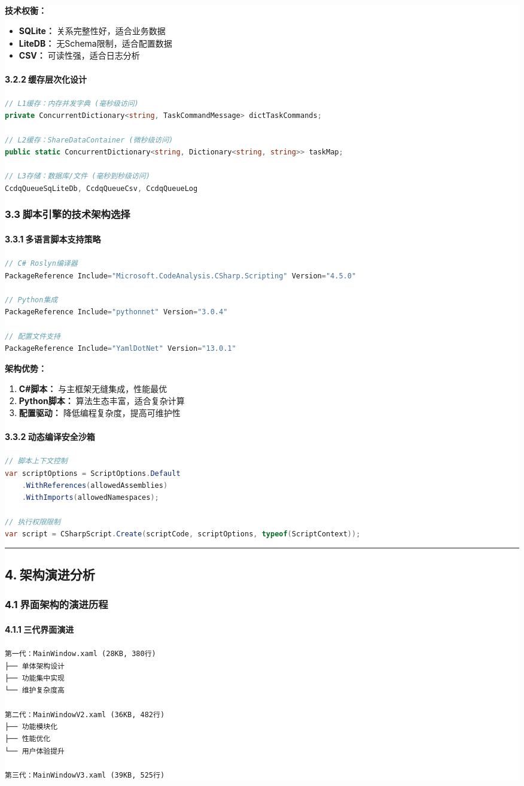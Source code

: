 **技术权衡：**
- **SQLite：** 关系完整性好，适合业务数据
- **LiteDB：** 无Schema限制，适合配置数据
- **CSV：** 可读性强，适合日志分析

#### 3.2.2 缓存层次化设计
```csharp
// L1缓存：内存并发字典 (毫秒级访问)
private ConcurrentDictionary<string, TaskCommandMessage> dictTaskCommands;

// L2缓存：ShareDataContainer (微秒级访问)
public static ConcurrentDictionary<string, Dictionary<string, string>> taskMap;

// L3存储：数据库/文件 (毫秒到秒级访问)
CcdqQueueSqLiteDb, CcdqQueueCsv, CcdqQueueLog
```

### 3.3 脚本引擎的技术架构选择
#### 3.3.1 多语言脚本支持策略
```csharp
// C# Roslyn编译器
PackageReference Include="Microsoft.CodeAnalysis.CSharp.Scripting" Version="4.5.0"

// Python集成
PackageReference Include="pythonnet" Version="3.0.4"

// 配置文件支持
PackageReference Include="YamlDotNet" Version="13.0.1"
```

**架构优势：**
1. **C#脚本：** 与主框架无缝集成，性能最优
2. **Python脚本：** 算法生态丰富，适合复杂计算
3. **配置驱动：** 降低编程复杂度，提高可维护性

#### 3.3.2 动态编译安全沙箱
```csharp
// 脚本上下文控制
var scriptOptions = ScriptOptions.Default
    .WithReferences(allowedAssemblies)
    .WithImports(allowedNamespaces);

// 执行权限限制
var script = CSharpScript.Create(scriptCode, scriptOptions, typeof(ScriptContext));
```

---

## 4. 架构演进分析

### 4.1 界面架构的演进历程
#### 4.1.1 三代界面演进
```
第一代：MainWindow.xaml (28KB, 380行)
├── 单体架构设计
├── 功能集中实现
└── 维护复杂度高

第二代：MainWindowV2.xaml (36KB, 482行)  
├── 功能模块化
├── 性能优化
└── 用户体验提升

第三代：MainWindowV3.xaml (39KB, 525行)
```